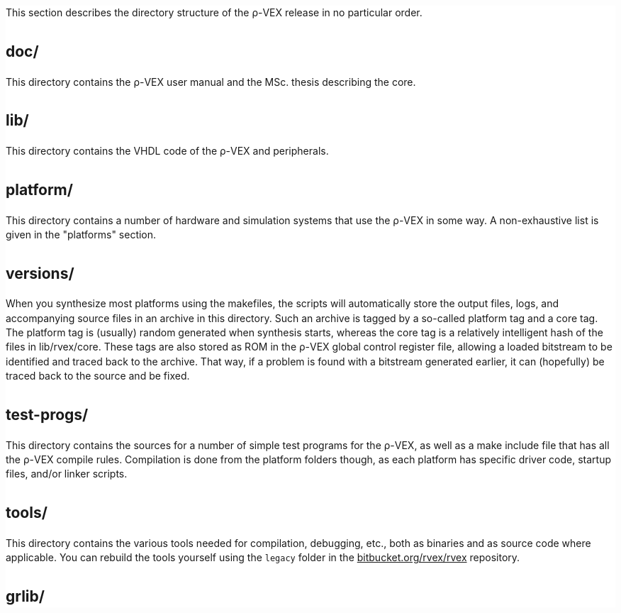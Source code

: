 This section describes the directory structure of the ρ-VEX release in no
particular order.


doc/
----

This directory contains the ρ-VEX user manual and the MSc. thesis describing the
core.


lib/
----

This directory contains the VHDL code of the ρ-VEX and peripherals.


platform/
---------

This directory contains a number of hardware and simulation systems that use the
ρ-VEX in some way. A non-exhaustive list is given in the "platforms" section.


versions/
---------

When you synthesize most platforms using the makefiles, the scripts will
automatically store the output files, logs, and accompanying source files in an
archive in this directory. Such an archive is tagged by a so-called platform tag
and a core tag. The platform tag is (usually) random generated when synthesis
starts, whereas the core tag is a relatively intelligent hash of the files in
lib/rvex/core. These tags are also stored as ROM in the ρ-VEX global control
register file, allowing a loaded bitstream to be identified and traced back to
the archive. That way, if a problem is found with a bitstream generated earlier,
it can (hopefully) be traced back to the source and be fixed.


test-progs/
-----------

This directory contains the sources for a number of simple test programs for the
ρ-VEX, as well as a make include file that has all the ρ-VEX compile rules.
Compilation is done from the platform folders though, as each platform has
specific driver code, startup files, and/or linker scripts.


tools/
------

This directory contains the various tools needed for compilation, debugging,
etc., both as binaries and as source code where applicable. You can rebuild the
tools yourself using the `legacy` folder in the
[bitbucket.org/rvex/rvex](https://bitbucket.org/rvex/rvex) repository.


grlib/
------
